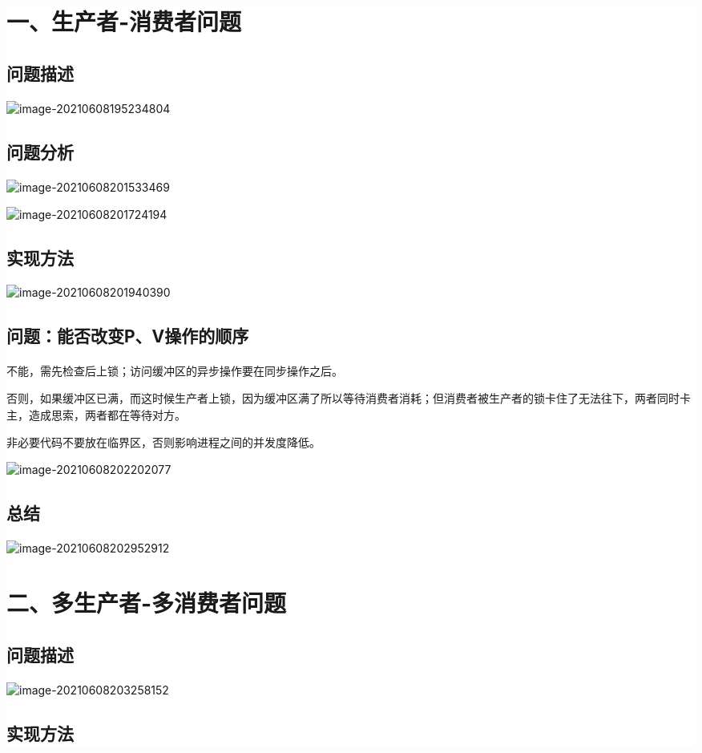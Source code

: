 # 一、生产者-消费者问题

## 问题描述

![image-20210608195234804](C:\Users\DELL\AppData\Roaming\Typora\typora-user-images\image-20210608195234804.png)



## 问题分析

![image-20210608201533469](C:\Users\DELL\AppData\Roaming\Typora\typora-user-images\image-20210608201533469.png)

![image-20210608201724194](C:\Users\DELL\AppData\Roaming\Typora\typora-user-images\image-20210608201724194.png)



## 实现方法

![image-20210608201940390](C:\Users\DELL\AppData\Roaming\Typora\typora-user-images\image-20210608201940390.png)



## 问题：能否改变P、V操作的顺序

不能，需先检查后上锁；访问缓冲区的异步操作要在同步操作之后。

否则，如果缓冲区已满，而这时候生产者上锁，因为缓冲区满了所以等待消费者消耗；但消费者被生产者的锁卡住了无法往下，两者同时卡主，造成思索，两者都在等待对方。

非必要代码不要放在临界区，否则影响进程之间的并发度降低。

![image-20210608202202077](C:\Users\DELL\AppData\Roaming\Typora\typora-user-images\image-20210608202202077.png)



## 总结

![image-20210608202952912](C:\Users\DELL\AppData\Roaming\Typora\typora-user-images\image-20210608202952912.png)





# 二、多生产者-多消费者问题

## 问题描述

![image-20210608203258152](C:\Users\DELL\AppData\Roaming\Typora\typora-user-images\image-20210608203258152.png)



## 实现方法
